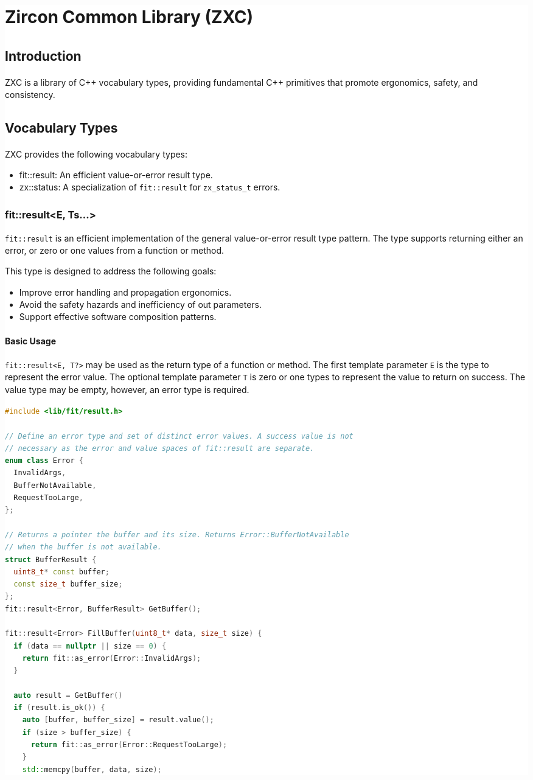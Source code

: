 # Zircon Common Library (ZXC)

## Introduction

ZXC is a library of C++ vocabulary types, providing fundamental C++ primitives
that promote ergonomics, safety, and consistency.

## Vocabulary Types

ZXC provides the following vocabulary types:
* fit::result: An efficient value-or-error result type.
* zx::status: A specialization of `fit::result` for `zx_status_t` errors.

### fit::result<E, Ts...>

`fit::result` is an efficient implementation of the general value-or-error
result type pattern. The type supports returning either an error, or zero or one
values from a function or method.

This type is designed to address the following goals:
* Improve error handling and propagation ergonomics.
* Avoid the safety hazards and inefficiency of out parameters.
* Support effective software composition patterns.

#### Basic Usage

`fit::result<E, T?>` may be used as the return type of a function or method.
The first template parameter `E` is the type to represent the error value. The
optional template parameter `T` is zero or one types to represent the value to
return on success. The value type may be empty, however, an error type is
required.

```C++
#include <lib/fit/result.h>

// Define an error type and set of distinct error values. A success value is not
// necessary as the error and value spaces of fit::result are separate.
enum class Error {
  InvalidArgs,
  BufferNotAvailable,
  RequestTooLarge,
};

// Returns a pointer the buffer and its size. Returns Error::BufferNotAvailable
// when the buffer is not available.
struct BufferResult {
  uint8_t* const buffer;
  const size_t buffer_size;
};
fit::result<Error, BufferResult> GetBuffer();

fit::result<Error> FillBuffer(uint8_t* data, size_t size) {
  if (data == nullptr || size == 0) {
    return fit::as_error(Error::InvalidArgs);
  }

  auto result = GetBuffer()
  if (result.is_ok()) {
    auto [buffer, buffer_size] = result.value();
    if (size > buffer_size) {
      return fit::as_error(Error::RequestTooLarge);
    }
    std::memcpy(buffer, data, size);
```